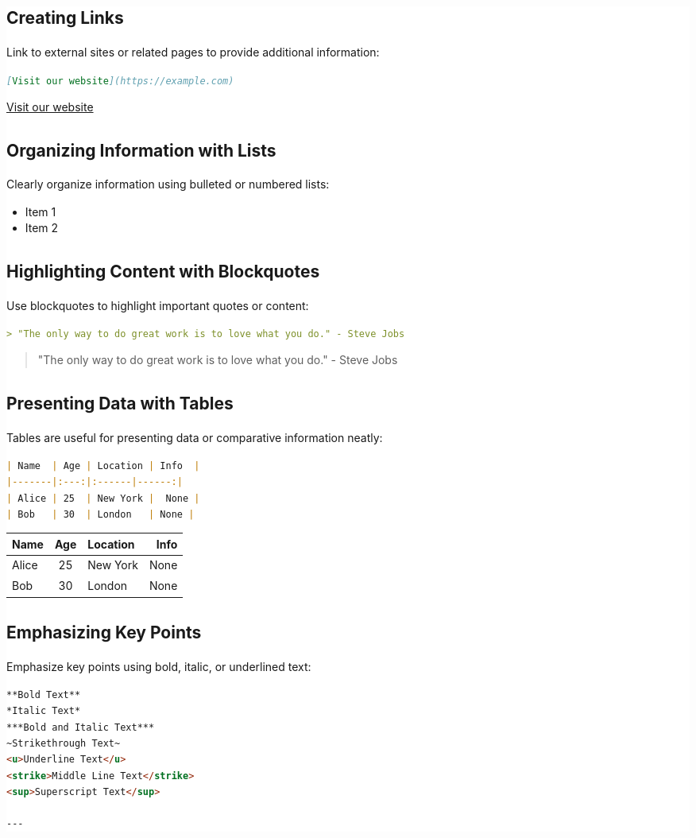 ## Creating Links

Link to external sites or related pages to provide additional information:

```markdown
[Visit our website](https://example.com)
```

[Visit our website](https://lixin.ai)

## Organizing Information with Lists

Clearly organize information using bulleted or numbered lists:

- Item 1
- Item 2

## Highlighting Content with Blockquotes

Use blockquotes to highlight important quotes or content:

```markdown
> "The only way to do great work is to love what you do." - Steve Jobs
```

> "The only way to do great work is to love what you do." - Steve Jobs

## Presenting Data with Tables

Tables are useful for presenting data or comparative information neatly:

```markdown
| Name  | Age | Location | Info  |
|-------|:---:|:------|------:|
| Alice | 25  | New York |  None |
| Bob   | 30  | London   | None |
```

| Name  | Age | Location | Info  |
|-------|:---:|:------|------:|
| Alice | 25  | New York |  None |
| Bob   | 30  | London   | None |

## Emphasizing Key Points

Emphasize key points using bold, italic, or underlined text:

```markdown
**Bold Text**
*Italic Text*
***Bold and Italic Text***
~Strikethrough Text~  
<u>Underline Text</u>
<strike>Middle Line Text</strike>
<sup>Superscript Text</sup>

---
```
